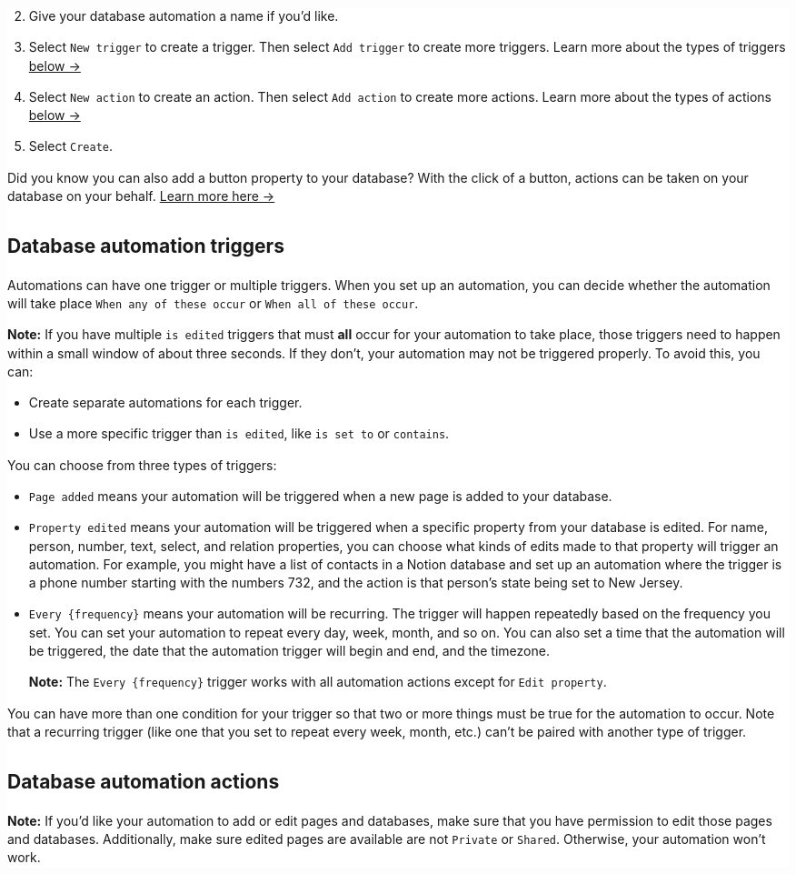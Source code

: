 2. Give your database automation a name if you’d like.

3. Select `New trigger` to create a trigger. Then select `Add trigger` to create more triggers. Learn more about the types of triggers [below →](https://www.notion.com/help/database-automations#database-automation-triggers)

4. Select `New action` to create an action. Then select `Add action` to create more actions. Learn more about the types of actions [below →](https://www.notion.com/help/database-automations#database-automation-actions)

5. Select `Create`.

Did you know you can also add a button property to your database? With the click of a button, actions can be taken on your database on your behalf. [Learn more here →](https://www.notion.com/help/database-buttons)

## Database automation triggers

Automations can have one trigger or multiple triggers. When you set up an automation, you can decide whether the automation will take place `When any of these occur` or `When all of these occur`.

**Note:** If you have multiple `is edited` triggers that must **all** occur for your automation to take place, those triggers need to happen within a small window of about three seconds. If they don’t, your automation may not be triggered properly. To avoid this, you can:

* Create separate automations for each trigger.

* Use a more specific trigger than `is edited`, like `is set to` or `contains`.

You can choose from three types of triggers:

* `Page added` means your automation will be triggered when a new page is added to your database.

* `Property edited` means your automation will be triggered when a specific property from your database is edited. For name, person, number, text, select, and relation properties, you can choose what kinds of edits made to that property will trigger an automation. For example, you might have a list of contacts in a Notion database and set up an automation where the trigger is a phone number starting with the numbers 732, and the action is that person’s state being set to New Jersey.

* `Every {frequency}` means your automation will be recurring. The trigger will happen repeatedly based on the frequency you set. You can set your automation to repeat every day, week, month, and so on. You can also set a time that the automation will be triggered, the date that the automation trigger will begin and end, and the timezone.

  **Note:** The `Every {frequency}` trigger works with all automation actions except for `Edit property`.

You can have more than one condition for your trigger so that two or more things must be true for the automation to occur. Note that a recurring trigger (like one that you set to repeat every week, month, etc.) can’t be paired with another type of trigger.

## Database automation actions

**Note:** If you’d like your automation to add or edit pages and databases, make sure that you have permission to edit those pages and databases. Additionally, make sure edited pages are available are not `Private` or `Shared`. Otherwise, your automation won’t work.
